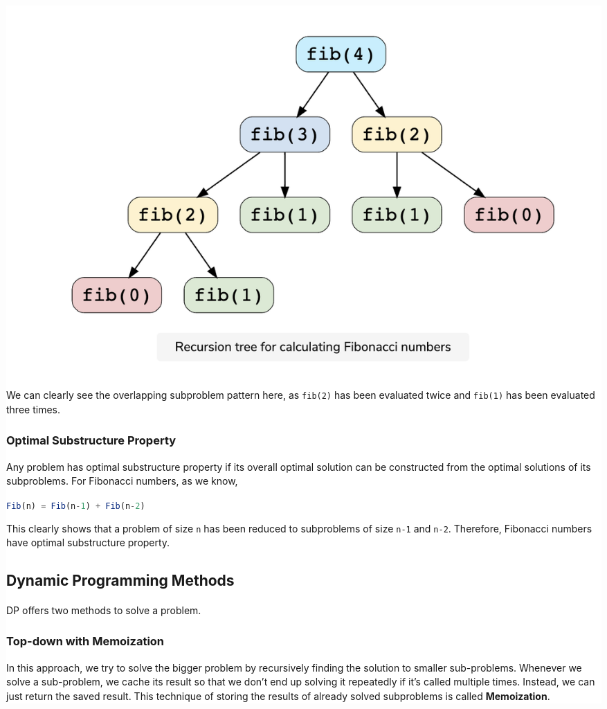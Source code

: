 ![](./images/fib4.png)

We can clearly see the overlapping subproblem pattern here, as `fib(2)` has been evaluated twice and `fib(1)` has been evaluated three times.

### Optimal Substructure Property

Any problem has optimal substructure property if its overall optimal solution can be constructed from the optimal solutions of its subproblems. For Fibonacci numbers, as we know,

```js
Fib(n) = Fib(n-1) + Fib(n-2)
```

This clearly shows that a problem of size `n` has been reduced to subproblems of size `n-1` and `n-2`. Therefore, Fibonacci numbers have optimal substructure property.

## Dynamic Programming Methods

DP offers two methods to solve a problem.

### Top-down with Memoization

In this approach, we try to solve the bigger problem by recursively finding the solution to smaller sub-problems. Whenever we solve a sub-problem, we cache its result so that we don’t end up solving it repeatedly if it’s called multiple times. Instead, we can just return the saved result. This technique of storing the results of already solved subproblems is called <b>Memoization</b>.
